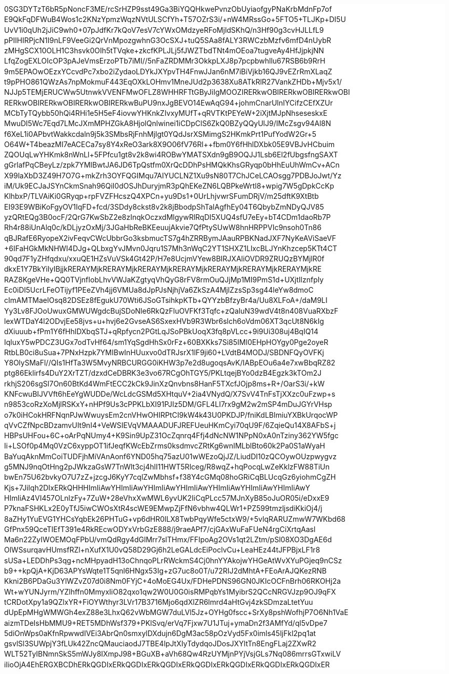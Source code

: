 0SG3DYTzT6bR5pNoncF3ME/rcSrHZP9sst49Ga3BiYQQHkwePvnzObUyiaofgyPNaKrbMdnFp7of
E9QkFqDFWuB4Wos1c2KNzYpmzWqzNVtULSCfYh+T57OZrS3i/+nW4MRssGo+5FTO5+TLJKp+DI5U
UvV1i0qUh2jJiC9wh0+07pJdfKr7kQoV7esV7cYWxOMdzyeRFoMjldSKhQ/n3Hf90g3cvHJLLfL9
pPIIHIRPjcN1I9nLF9VeeGi2QrVnMpozgwhnG3OcSXJ+tuQ5SAa8fALY3RWCzbMzfv6mfD4nUybR
zMHgSCX10OLH1C3hsvk0OIh5tTVqke+zkcfKPLJLj5fJWZTbdTNt4mOEoa7tugveAy4HfJjpkjNN
LfqZogEXLOIcOP3pAJeVmsErzoPTb7iMI//5nFaZRDMMr3OkkpLXJ8p7pcpbwhllu67RSB6b9RrH
9m5EPAOwOEzxYCcvdPc7xbo2iZydaoLDYkJXYpvTH4FnwJJan6nM7iBiVjkb16QJ9vEZrRmXLaqZ
t9pPHO861QWzAs7npMokmuF443EqOXkLOHmv1MneJUd2p3638Xu8ATkRlR27VankZHDb+Mjv5x1/
NJJp5TEMjERUCWw5UtnwkVVENFMwOFLZ8WHHRFTtGByJiIgMOOZIRERkwOBIRERkwOBIRERkwOBI
RERkwOBIRERkwOBIRERkwOBIRERkwBuPU9nxJgBEVO14EwAqG94+johmCnarUlnIYCifzCEfXZUr
MCbTyTQybb50hQi4RHi1e5H5eF4iovwYHKnkZIvxyMUfT+qRVTKtPEYeW+2iXjtMJpNhseseskxE
MwuDI5Wc7Eqd7LMcJXmMPHZGkA8HjolQnlwinei1iCDpClS6ZkQ0BZyQQyUlJ9/IMcZsgv94Al8N
f6XeL1i0APbvtWakkcdaln9j5k3SMbsRjFnhMjlgt0YQdJsrXSMimgS2HKmkPrt1PufYodW2Gr+5
O64W+T4beazMI7eACECa7sy8Y4xReO3ark8X9O06fV76Rl++fbm0Y6fHhlDXbk05E9VBJvHCbuim
ZQOUqLwYHKmk8nWnLl+5FPfcu1gt8v2k8wi4ROBwYMATSXdn9gB9OQJJ1Lsb6El2fUbgsfngSAXT
gGrlafPqCBeyLz/zpk7YMIBwtJA6JD6TpQstfm0XrQcDDhPsHMQkKhsGRyqp0bHhEuUhWmCv+ACn
X99laXbD3Z49H7O7G+mkZrh3OYFQGIMqu7AIYUCLNZ1Xu9sN80T7ChJCeLCAOsgg7PDBJoJwt/Yz
iM/Uk9ECJaJSYnCkmSnah96QiI0dOSJhDuryjmR3pQhEKeZN6LQBPkeWrtl8+wpig7W5gDpkCcKp
KlhbxP/TLVAiKi0GRyqp+rpFVZFHcszQ4XPCn+yu9Ds1+0UrLhjvwrSFumDRjV/m25dftK9XtBtb
EI93E9WBiKoFgyOV1IqFD+fcd/3SDdy8ckst8v2k8jBbodpShTalAgfhEy04T6QbybZmNDyQJV85
yzQRtEQg3B0ocF/2QrG7KwSbZ2e8zInqkOczxdMlgywRlRqDI5XUQ4sfU7eEy+bT4CDm1daoRb7P
Rh4r88iUnAlq0c/kDLjyzOxMj/3JGaHbReBKEeuujAkvie7QfPtySUwW8hnHRPPVIc9nsoh0Tn86
qBJRafE6RyopeX2ivFeqvCWcUbbrGo3ksbmucTS7g4hZRRBymJAauRPBKNadJXF7NyKeAViSaeVF
+6IFaHGkMkNHWI4DJg+QLbxgYvJMvn0Jqru1S7Mh3nWqC2YT1SHXZ1LlxcBLJYnKhzcep5KTt4CT
90qd7F1yZHfqdxu/xxuQE1HZsVuVSk4Gt42P/H7e8UcjmVYew8BIRJXAliOVDR9ZRUQzBYMjlR0f
dkxE1Y7BkYiIyIBjjkRERAYMjkRERAYMjkRERAYMjkRERAYMjkRERAYMjkRERAYMjkRERAYMjkRE
RAZ8KgeVHe+QQ0TVjnfIobLhvVWJaKZgtyqVhQyG8rFV8rmOuQJjMp1MI9PmS1d+UXjtIlznfpIy
Ec0iDI5UcrLFeOTijyf1PEeZVh4jj6VMUa8dJpPJsNjhjVa6ZkSzA4MjlZzsSp3sg44leYw8dmoC
cImAMTMaelOsq82DSEz8fEgukU70Wti6JSoGTsihkpKTb+QYYzbBfzyBr4a/Uu8XLFoA+/daM9LI
Yy3Lv8FJOoUwuxGMWUWgdcBujSDoNle6RkQzFluOVFKf3Tqfc+zQaluN39wdV4t8n408VuaRXbzF
lexWTDaY4l2ODvjEe58jvs+u+hvj6e2GvseAS6SxexHVb9R3Wbr6slch6oVdm06XT3qcUt8N6kIg
dXiuuub+fPm1Y6fHhlDXbqSTJ+qRpfycn2PGtLqJSoPBkUoqX3fq8pVLcc+9i9Ui308uj4BqIQ14
IqluxY5wPDCZ3UGx7odTvHf64/sm1YqSgdHhSx0rFz+60BXKks7Si85IMl0EHpHOYgy0Pge2oyeR
RtbLB0ci8uSua+7PNxHzpk7YMIBwInHUuxvo0dTRJsrX1lF9ji60+LVdtB4MODJ/SBDNFQyOVFKj
Y8OlySMaFl//QIs1HfTa3W5MvyNRBCURGG0iKHW3p7e2d8ugoqsAvK/IABpEOu6a4e7xwBbqRZ82
ptg86Eklirfs4DuY2XrTZT/dzxdCeDBRK3e3vo67RCgOhTGY5/PKLtqejBYo0dzB4Egzk3kTOm2J
rkhjS206sgSl7On60BtKd4WmFtECC2kCk9JinXzQnvbns8HanF5TXcfJOjp8ms+R+/OarS3i/+kW
KNFcwuBIJVVft6hEeYgWUDDe/WcLdcGSMd5XHtquV+2ia4VNydQ/X7SvV4TnFsTjXXzc0uFzwp+s
n9853coRzXoMjlRSKxY+nHPf9Us3cPPKLbXI91PJIz5DM/GFL4LI7rx9gM2w2mSP4mDuJGYrVHsp
o7k0iHCokHRFNqnPJwWwuysEm2cnVHwOHIRPtCI9kW4k43U0PKDJP/fniKdLBlmiuYXBkUrqocWP
qVvCZfNpcBDzamvUIt9nI4+VeWSIEVqVMAAADUFJREFUeuHKmCyi70qU9F/6ZqieQu14X8AFbS+j
HBPsUHFou+6C+oArPqNUmy4+K9Sin9UpZ31OcZqnrq4Ffj4dNcNW1NPpN0xA0nTziny362YW5fgc
Ii+LSOf0p4Mq0VzC6xyppOT1ifJeqfKWcEbZrms0ksdmvcZRtKg6wnIMLblBto60k2Pa0S1aWyaH
BaYuqAknMmCoiTUDFjhMiVAnAonf6YND05hq75azU01wWEzoQjJZ/LiudDI10zQCOywOUzpwygvz
g5MNJ9nqOtHng2pJWkzaGsW7TnWlt3cj4hlI11HWT5Rlceg/R8wqZ+hqPocqLwZeKklzFW88TiUn
bwEn75U62bvkyO7U7zZ+jzcgJ6KyY7cqlZwMbhsf+f38Y4cGMq08hoGRiCqBLUcqGz6yiohmCgZH
Kjs+7JiIqh2DIxERkQHHHImIiAwYHImIiAwYHImIiAwYHImIiAwYHImIiAwYHImIiAwYHImIiAwY
HImIiAz4VI457OLnlzFy+7ZuW+28eVhxXwMWL6yvUK2IiCqPLcc57MJnXyB85oJuOR05i/eDxxE9
P7knaFSHKLx2E0yTfJ5iwCWOsXtR4scWE9EMwpZjFfN6vbhw4QLWr1+PZ599tmzljsdiKkiOj4/j
8aZHy1YuEVG1YHCsYqbEk26PHTuG+vp6dHR0lLX8TwbPqyWfe5ctxW9/+5vlqRARUZmwW7WKbd68
GfPnx59QceTIEfT391e4RkREcwODYxVrbGzE888/j9raeAPf7/cjGAxWuFaFUeN4rgCiXrtqAasl
Ma6n22ZyIWOEMOqFPbU/vmQdRgy4dGlMrr7slTHmx/FFIpoAg2OVs1qt2LZtm/pSl08XO3DgAE6d
OlWSsurqavHUmsfRZl+nXufX1U0vQ58D29Gj6h2LeGALdcEiPoclvCu+LeaHEz44tJFPBjxLF1r8
sUSa+LEDDhPs3qg+ncMHpyadH13oChnqoPLrRWckmS4Cj0hnYYAkojwYHGeAtWvXYuPGjeq9nCSz
b9++kpQjA+KjD63APYsWqte1T5qnl6HNgx53Ig+zG7uc8o0T/u72RIJ2dMhtA+FEoArAJQKezRNB
Kkni2B6PDaGu3YlWZvZ07d0i8Nm0FYjC+4oMoEG4Ux/FDHePDNS96GN0JKIcOCFnBrh06RKOHj2a
Wt+wYUNJyrm/YZlhffn0MmyxIiO82qxo1qw2W0U0G0isRMPqbYs1MyibrS2QCcNRGVJzp9OJ9qFX
tCRDotXpy1a9QZlxYR+FiOYWthyr3LVr17B3716Mjo6qdXlZR6lmrd4aHtGvj4zkSDmzaLtetYuu
dUpEpMHgWMWGh4exZ88e3LhxQ62vWbMGW7duLVl5Jz+OYHg0fscc+SrXy8pshWofhjP7O6Nh1VaE
aizmTDeIsHbMMU9+RET5MDhWsf379+PKlSvq/erVq7Fjxw7U1JTuj+ymaDn2f3AMfYd/ql5vDpe7
5diOnWps0aKfnRpwwdIVEi3AbrQn0smxylDXdujn6DgM3ac58pOzVyd5Fx0imls45ljFkl2pq1at
gsvlSl3SUWpjY3fLUk42ZncQMauciaodJ7TBE4lpJtXIyTdydqoJDosJXYltTn8EngFLaj2ZXwR2
WLT52TyIBNmnSkS5mWJy8IXmpJ98+BGuXB+aVh68Qw4RzUYMjnPYjVsjGLs7Nq086mrrsGTxwiLV
iIioOjA4EhERGXBCDhERkQGDIxERkQGDIxERkQGDIxERkQGDIxERkQGDIxERkQGDIxERkQGDIxER
